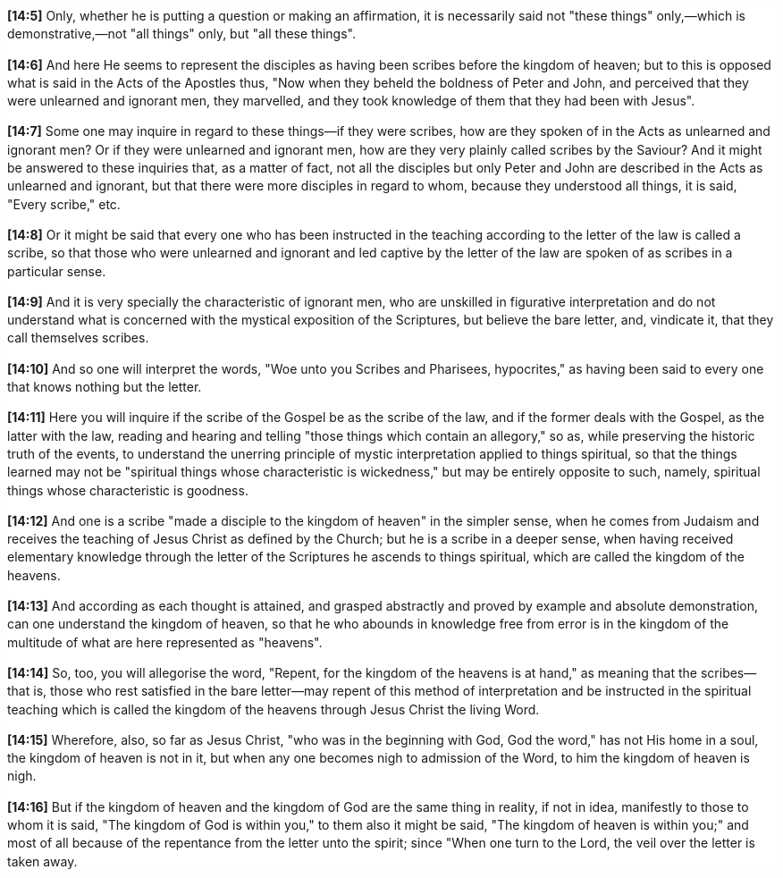 **[14:5]** Only, whether he is putting a question or making an affirmation, it is necessarily said not "these things" only,—which is demonstrative,—not "all things" only, but "all these things".

**[14:6]** And here He seems to represent the disciples as having been scribes before the kingdom of heaven; but to this is opposed what is said in the Acts of the Apostles thus, "Now when they beheld the boldness of Peter and John, and perceived that they were unlearned and ignorant men, they marvelled, and they took knowledge of them that they had been with Jesus".

**[14:7]** Some one may inquire in regard to these things—if they were scribes, how are they spoken of in the Acts as unlearned and ignorant men? Or if they were unlearned and ignorant men, how are they very plainly called scribes by the Saviour? And it might be answered to these inquiries that, as a matter of fact, not all the disciples but only Peter and John are described in the Acts as unlearned and ignorant, but that there were more disciples in regard to whom, because they understood all things, it is said, "Every scribe," etc.

**[14:8]** Or it might be said that every one who has been instructed in the teaching according to the letter of the law is called a scribe, so that those who were unlearned and ignorant and led captive by the letter of the law are spoken of as scribes in a particular sense.

**[14:9]** And it is very specially the characteristic of ignorant men, who are unskilled in figurative interpretation and do not understand what is concerned with the mystical exposition of the Scriptures, but believe the bare letter, and, vindicate it, that they call themselves scribes.

**[14:10]** And so one will interpret the words, "Woe unto you Scribes and Pharisees, hypocrites," as having been said to every one that knows nothing but the letter.

**[14:11]** Here you will inquire if the scribe of the Gospel be as the scribe of the law, and if the former deals with the Gospel, as the latter with the law, reading and hearing and telling "those things which contain an allegory," so as, while preserving the historic truth of the events, to understand the unerring principle of mystic interpretation applied to things spiritual, so that the things learned may not be "spiritual things whose characteristic is wickedness," but may be entirely opposite to such, namely, spiritual things whose characteristic is goodness.

**[14:12]** And one is a scribe "made a disciple to the kingdom of heaven" in the simpler sense, when he comes from Judaism and receives the teaching of Jesus Christ as defined by the Church; but he is a scribe in a deeper sense, when having received elementary knowledge through the letter of the Scriptures he ascends to things spiritual, which are called the kingdom of the heavens.

**[14:13]** And according as each thought is attained, and grasped abstractly and proved by example and absolute demonstration, can one understand the kingdom of heaven, so that he who abounds in knowledge free from error is in the kingdom of the multitude of what are here represented as "heavens".

**[14:14]** So, too, you will allegorise the word, "Repent, for the kingdom of the heavens is at hand," as meaning that the scribes—that is, those who rest satisfied in the bare letter—may repent of this method of interpretation and be instructed in the spiritual teaching which is called the kingdom of the heavens through Jesus Christ the living Word.

**[14:15]** Wherefore, also, so far as Jesus Christ, "who was in the beginning with God, God the word," has not His home in a soul, the kingdom of heaven is not in it, but when any one becomes nigh to admission of the Word, to him the kingdom of heaven is nigh.

**[14:16]** But if the kingdom of heaven and the kingdom of God are the same thing in reality, if not in idea, manifestly to those to whom it is said, "The kingdom of God is within you," to them also it might be said, "The kingdom of heaven is within you;" and most of all because of the repentance from the letter unto the spirit; since "When one turn to the Lord, the veil over the letter is taken away.
